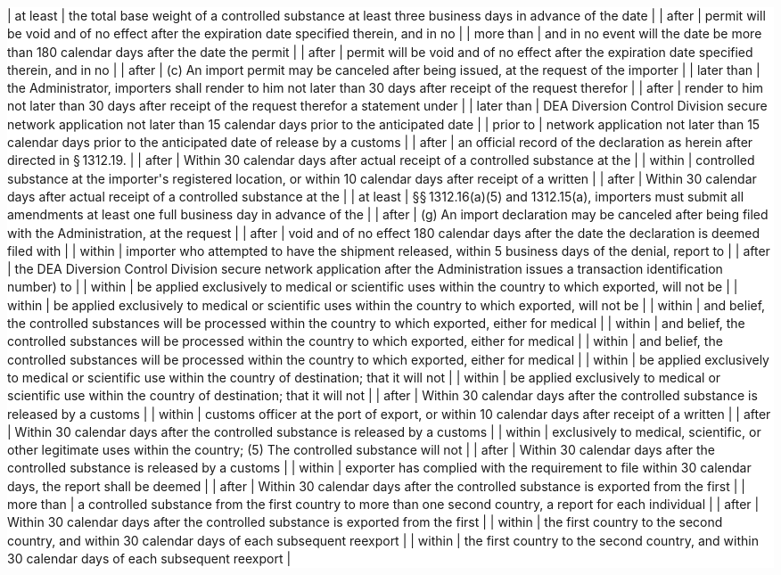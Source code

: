 | at least      | the total base weight of a controlled substance at least three business days in advance of the date                                            |
| after         | permit will be void and of no effect after the expiration date specified therein, and in no                                                    |
| more than     | and in no event will the date be more than 180 calendar days after the date the permit                                                         |
| after         | permit will be void and of no effect after the expiration date specified therein, and in no                                                    |
| after         | (c) An import permit may be canceled  after being issued, at the request of the importer                                                       |
| later than    | the Administrator, importers shall render to him not later than 30 days after receipt of the request therefor                                  |
| after         | render to him not later than 30 days after receipt of the request therefor a statement under                                                   |
| later than    | DEA Diversion Control Division secure network application not later than 15 calendar days prior to the anticipated date                        |
| prior to      | network application not later than 15 calendar days prior to the anticipated date of release by a customs                                      |
| after         | an official record of the declaration as herein after  directed in &#167;&#8201;1312.19.                                                       |
| after         | Within 30 calendar days  after actual receipt of a controlled substance at the                                                                 |
| within        | controlled substance at the importer's registered location, or within 10 calendar days after receipt of a written                              |
| after         | Within 30 calendar days  after actual receipt of a controlled substance at the                                                                 |
| at least      | &#167;&#167;&#8201;1312.16(a)(5) and 1312.15(a), importers must submit all amendments at least one full business day in advance of the         |
| after         | (g) An import declaration may be canceled  after being filed with the Administration, at the request                                           |
| after         | void and of no effect 180 calendar days after the date the declaration is deemed filed with                                                    |
| within        | importer who attempted to have the shipment released, within 5 business days of the denial, report to                                          |
| after         | the DEA Diversion Control Division secure network application after the Administration issues a transaction identification number) to          |
| within        | be applied exclusively to medical or scientific uses within the country to which exported, will not be                                         |
| within        | be applied exclusively to medical or scientific uses within the country to which exported, will not be                                         |
| within        | and belief, the controlled substances will be processed within the country to which exported, either for medical                               |
| within        | and belief, the controlled substances will be processed within the country to which exported, either for medical                               |
| within        | and belief, the controlled substances will be processed within the country to which exported, either for medical                               |
| within        | be applied exclusively to medical or scientific use within the country of destination; that it will not                                        |
| within        | be applied exclusively to medical or scientific use within the country of destination; that it will not                                        |
| after         | Within 30 calendar days  after the controlled substance is released by a customs                                                               |
| within        | customs officer at the port of export, or within 10 calendar days after receipt of a written                                                   |
| after         | Within 30 calendar days  after the controlled substance is released by a customs                                                               |
| within        | exclusively to medical, scientific, or other legitimate uses within the country; (5) The controlled substance will not                         |
| after         | Within 30 calendar days  after the controlled substance is released by a customs                                                               |
| within        | exporter has complied with the requirement to file within 30 calendar days, the report shall be deemed                                         |
| after         | Within 30 calendar days  after the controlled substance is exported from the first                                                             |
| more than     | a controlled substance from the first country to more than one second country, a report for each individual                                    |
| after         | Within 30 calendar days  after the controlled substance is exported from the first                                                             |
| within        | the first country to the second country, and within  30 calendar days of each subsequent reexport                                              |
| within        | the first country to the second country, and within  30 calendar days of each subsequent reexport                                              |